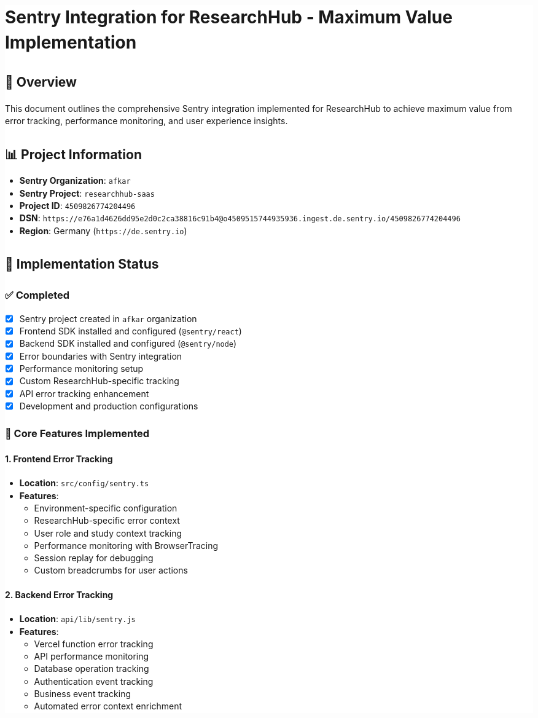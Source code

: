 # Sentry Integration for ResearchHub - Maximum Value Implementation

## 🎯 Overview

This document outlines the comprehensive Sentry integration implemented for ResearchHub to achieve maximum value from error tracking, performance monitoring, and user experience insights.

## 📊 Project Information

- **Sentry Organization**: `afkar`
- **Sentry Project**: `researchhub-saas`
- **Project ID**: `4509826774204496`
- **DSN**: `https://e76a1d4626dd95e2d0c2ca38816c91b4@o4509515744935936.ingest.de.sentry.io/4509826774204496`
- **Region**: Germany (`https://de.sentry.io`)

## 🚀 Implementation Status

### ✅ Completed
- [x] Sentry project created in `afkar` organization
- [x] Frontend SDK installed and configured (`@sentry/react`)
- [x] Backend SDK installed and configured (`@sentry/node`)
- [x] Error boundaries with Sentry integration
- [x] Performance monitoring setup
- [x] Custom ResearchHub-specific tracking
- [x] API error tracking enhancement
- [x] Development and production configurations

### 🔧 Core Features Implemented

#### 1. **Frontend Error Tracking**
- **Location**: `src/config/sentry.ts`
- **Features**:
  - Environment-specific configuration
  - ResearchHub-specific error context
  - User role and study context tracking
  - Performance monitoring with BrowserTracing
  - Session replay for debugging
  - Custom breadcrumbs for user actions

#### 2. **Backend Error Tracking**
- **Location**: `api/lib/sentry.js`
- **Features**:
  - Vercel function error tracking
  - API performance monitoring
  - Database operation tracking
  - Authentication event tracking
  - Business event tracking
  - Automated error context enrichment
